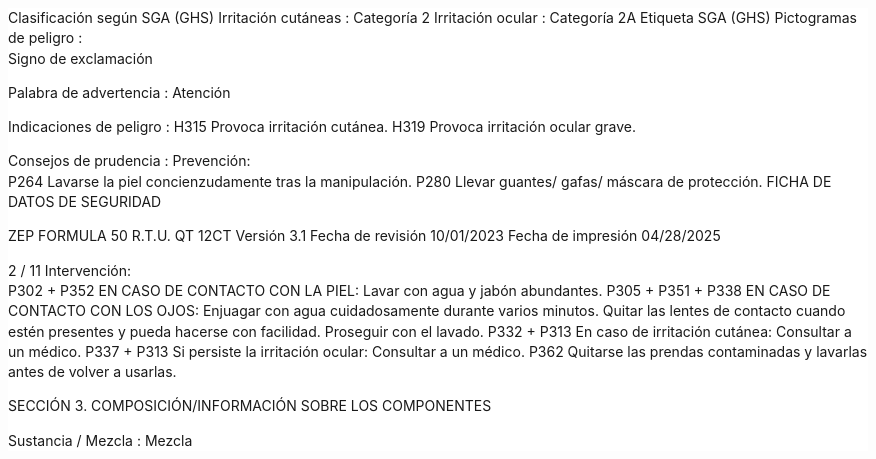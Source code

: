 Clasificación según SGA (GHS) 
Irritación cutáneas 
: Categoría 2 
Irritación ocular 
: Categoría 2A 
Etiqueta SGA (GHS) 
Pictogramas de peligro 
:  
Signo de 
exclamación 
 
 
 
 
Palabra de advertencia 
: Atención 
 
Indicaciones de peligro 
: H315 Provoca irritación cutánea. 
H319 Provoca irritación ocular grave. 
 
Consejos de prudencia 
: Prevención:  
P264 Lavarse la piel concienzudamente tras la manipulación. 
P280 Llevar guantes/ gafas/ máscara de protección. 
FICHA DE DATOS DE SEGURIDAD 
 
ZEP FORMULA 50 R.T.U. QT 12CT 
Versión 3.1 
Fecha de revisión 10/01/2023 
Fecha de impresión 
04/28/2025  
 
 
2 / 11 
Intervención:  
P302 + P352 EN CASO DE CONTACTO CON LA PIEL: Lavar 
con agua y jabón abundantes. 
P305 + P351 + P338 EN CASO DE CONTACTO CON LOS 
OJOS: Enjuagar con agua cuidadosamente durante varios 
minutos. Quitar las lentes de contacto cuando estén presentes 
y pueda hacerse con facilidad. Proseguir con el lavado. 
P332 + P313 En caso de irritación cutánea: Consultar a un 
médico. 
P337 + P313 Si persiste la irritación ocular: Consultar a un 
médico. 
P362 Quitarse las prendas contaminadas y lavarlas antes de 
volver a usarlas. 
 
 
 
SECCIÓN 3. COMPOSICIÓN/INFORMACIÓN SOBRE LOS COMPONENTES 
 
Sustancia / Mezcla 
: 
Mezcla 
 